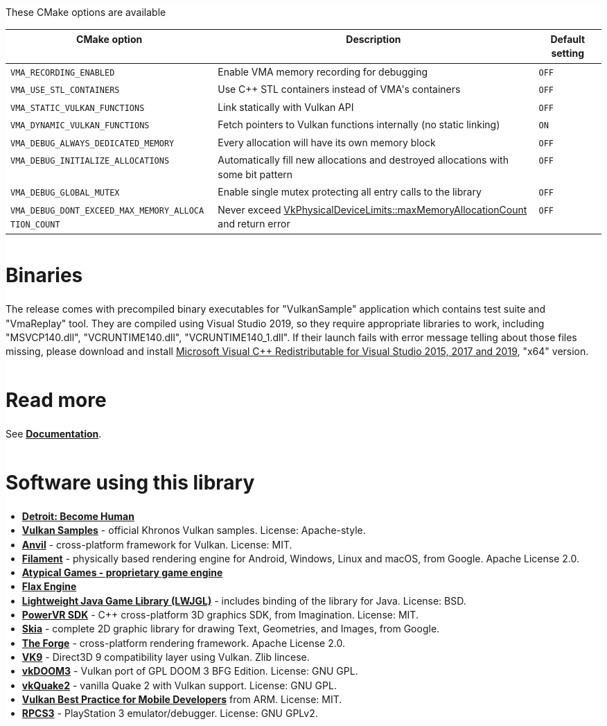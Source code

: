 These CMake options are available

| CMake option | Description | Default setting |
| ------------- | ------------- | ------------- |
| `VMA_RECORDING_ENABLED` | Enable VMA memory recording for debugging | `OFF` |
| `VMA_USE_STL_CONTAINERS` | Use C++ STL containers instead of VMA's containers | `OFF` |
| `VMA_STATIC_VULKAN_FUNCTIONS` | Link statically with Vulkan API | `OFF` |
| `VMA_DYNAMIC_VULKAN_FUNCTIONS` | Fetch pointers to Vulkan functions internally (no static linking) | `ON` |
| `VMA_DEBUG_ALWAYS_DEDICATED_MEMORY` | Every allocation will have its own memory block | `OFF` |
| `VMA_DEBUG_INITIALIZE_ALLOCATIONS` | Automatically fill new allocations and destroyed allocations with some bit pattern | `OFF` |
| `VMA_DEBUG_GLOBAL_MUTEX` | Enable single mutex protecting all entry calls to the library | `OFF` |
| `VMA_DEBUG_DONT_EXCEED_MAX_MEMORY_ALLOCATION_COUNT` | Never exceed [VkPhysicalDeviceLimits::maxMemoryAllocationCount](https://www.khronos.org/registry/vulkan/specs/1.1-extensions/html/vkspec.html#limits-maxMemoryAllocationCount) and return error | `OFF` |

# Binaries

The release comes with precompiled binary executables for "VulkanSample" application which contains test suite and "VmaReplay" tool. They are compiled using Visual Studio 2019, so they require appropriate libraries to work, including "MSVCP140.dll", "VCRUNTIME140.dll", "VCRUNTIME140_1.dll". If their launch fails with error message telling about those files missing, please download and install [Microsoft Visual C++ Redistributable for Visual Studio 2015, 2017 and 2019](https://support.microsoft.com/en-us/help/2977003/the-latest-supported-visual-c-downloads), "x64" version.

# Read more

See **[Documentation](https://gpuopen-librariesandsdks.github.io/VulkanMemoryAllocator/html/)**.

# Software using this library

- **[Detroit: Become Human](https://gpuopen.com/learn/porting-detroit-3/)**
- **[Vulkan Samples](https://github.com/LunarG/VulkanSamples)** - official Khronos Vulkan samples. License: Apache-style.
- **[Anvil](https://github.com/GPUOpen-LibrariesAndSDKs/Anvil)** - cross-platform framework for Vulkan. License: MIT.
- **[Filament](https://github.com/google/filament)** - physically based rendering engine for Android, Windows, Linux and macOS, from Google. Apache License 2.0.
- **[Atypical Games - proprietary game engine](https://developer.samsung.com/galaxy-gamedev/gamedev-blog/infinitejet.html)**
- **[Flax Engine](https://flaxengine.com/)**
- **[Lightweight Java Game Library (LWJGL)](https://www.lwjgl.org/)** - includes binding of the library for Java. License: BSD.
- **[PowerVR SDK](https://github.com/powervr-graphics/Native_SDK)** - C++ cross-platform 3D graphics SDK, from Imagination. License: MIT.
- **[Skia](https://github.com/google/skia)** - complete 2D graphic library for drawing Text, Geometries, and Images, from Google.
- **[The Forge](https://github.com/ConfettiFX/The-Forge)** - cross-platform rendering framework. Apache License 2.0.
- **[VK9](https://github.com/disks86/VK9)** - Direct3D 9 compatibility layer using Vulkan. Zlib lincese.
- **[vkDOOM3](https://github.com/DustinHLand/vkDOOM3)** - Vulkan port of GPL DOOM 3 BFG Edition. License: GNU GPL.
- **[vkQuake2](https://github.com/kondrak/vkQuake2)** - vanilla Quake 2 with Vulkan support. License: GNU GPL.
- **[Vulkan Best Practice for Mobile Developers](https://github.com/ARM-software/vulkan_best_practice_for_mobile_developers)** from ARM. License: MIT.
- **[RPCS3](https://github.com/RPCS3/rpcs3)** - PlayStation 3 emulator/debugger. License: GNU GPLv2.
